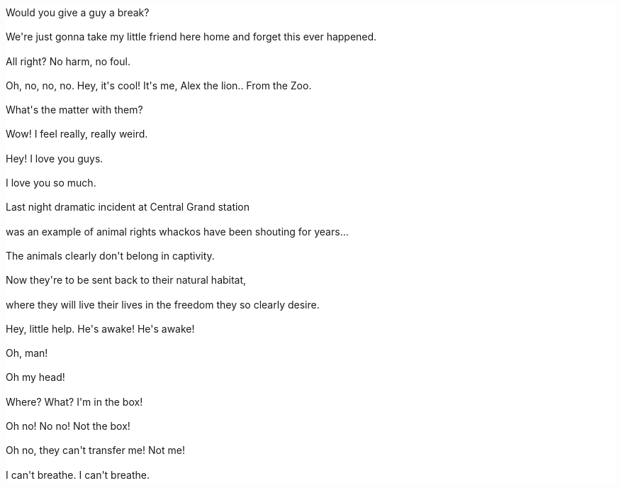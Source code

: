   
Would you give a guy a break?

  
We're just gonna take my little friend here
home and forget this ever happened.

  
All right? No harm, no foul.

  
Oh, no, no, no. Hey, it's cool!
It's me, Alex the lion.. From the Zoo.

  
What's the matter with them?

  
Wow! I feel really, really weird.

  
Hey! I love you guys.

  
I love you so much.

  
Last night dramatic incident
at Central Grand station

  
was an example of animal rights
whackos have been shouting for years...

  
The animals clearly don't belong in captivity.

  
Now they're to be sent back
to their natural habitat,

  
where they will live their lives in the
freedom they so clearly desire.

  
Hey, little help.
He's awake! He's awake!

  
Oh, man!

  
Oh my head!

  
Where? What?
I'm in the box!

  
Oh no! No no!
Not the box!

  
Oh no, they can't transfer me! Not me!

  
I can't breathe.
I can't breathe.
